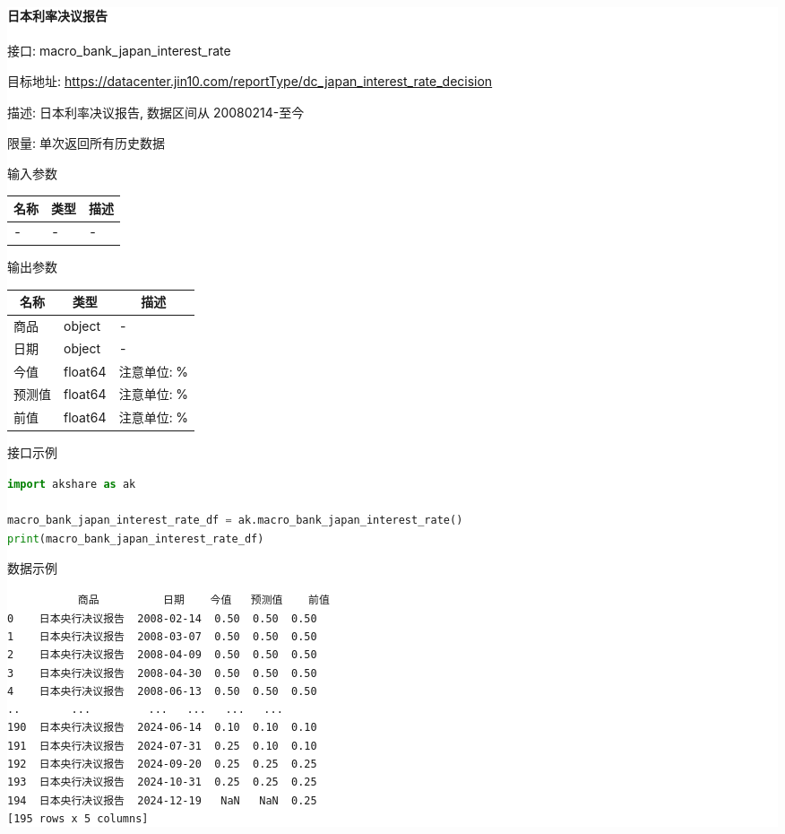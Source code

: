 #### 日本利率决议报告

接口: macro_bank_japan_interest_rate

目标地址: https://datacenter.jin10.com/reportType/dc_japan_interest_rate_decision

描述: 日本利率决议报告, 数据区间从 20080214-至今

限量: 单次返回所有历史数据

输入参数

| 名称  | 类型  | 描述  |
|-----|-----|-----|
| -   | -   | -   |

输出参数

| 名称  | 类型      | 描述      |
|-----|---------|---------|
| 商品  | object  | -       |
| 日期  | object  | -       |
| 今值  | float64 | 注意单位: % |
| 预测值 | float64 | 注意单位: % |
| 前值  | float64 | 注意单位: % |

接口示例

```python
import akshare as ak

macro_bank_japan_interest_rate_df = ak.macro_bank_japan_interest_rate()
print(macro_bank_japan_interest_rate_df)
```

数据示例

```
           商品          日期    今值   预测值    前值
0    日本央行决议报告  2008-02-14  0.50  0.50  0.50
1    日本央行决议报告  2008-03-07  0.50  0.50  0.50
2    日本央行决议报告  2008-04-09  0.50  0.50  0.50
3    日本央行决议报告  2008-04-30  0.50  0.50  0.50
4    日本央行决议报告  2008-06-13  0.50  0.50  0.50
..        ...         ...   ...   ...   ...
190  日本央行决议报告  2024-06-14  0.10  0.10  0.10
191  日本央行决议报告  2024-07-31  0.25  0.10  0.10
192  日本央行决议报告  2024-09-20  0.25  0.25  0.25
193  日本央行决议报告  2024-10-31  0.25  0.25  0.25
194  日本央行决议报告  2024-12-19   NaN   NaN  0.25
[195 rows x 5 columns]
```
